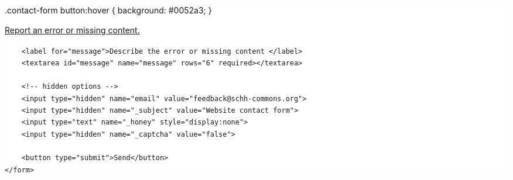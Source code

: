 .contact-form button:hover {
    background: #0052a3;
}


</style>

<iframe src="https://www.chatbase.co/chatbot-iframe/TsC-X_BP0qiFBYG_ZKRZk"></iframe>

<div id="feedback">
    <a href="#">Report an error or missing content.</a>
</div>

<sl-dialog id="dialog" label="AI Assistant Feedback">
    <form class="contact-form" action="https://formsubmit.co/admin@schh-commons.org" method="POST">

        <label for="message">Describe the error or missing content </label>
        <textarea id="message" name="message" rows="6" required></textarea>

        <!-- hidden options -->
        <input type="hidden" name="email" value="feedback@schh-commons.org">
        <input type="hidden" name="_subject" value="Website contact form">
        <input type="text" name="_honey" style="display:none">
        <input type="hidden" name="_captcha" value="false">

        <button type="submit">Send</button>
    </form>
</sl-dialog>

<script type="module">
    // const isMobile = ('ontouchstart' in document.documentElement && /mobi/i.test(navigator.userAgent) );
    const dialog = document.getElementById('dialog');
    console.log(dialog);
    dialog.style.display = 'block';
    // if (isMobile) dialog.setAttribute('style', '--width: 100dvw;');
    document.getElementById('feedback').addEventListener('click', (e) => { 
        console.log('click');
        dialog.show(); }
    );
</script>
